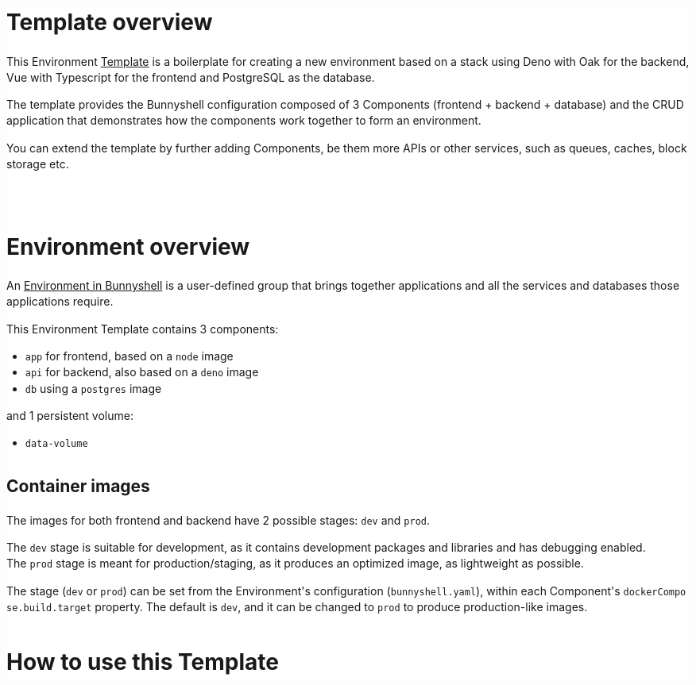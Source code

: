# Template overview

This Environment [Template](https://documentation.bunnyshell.com/docs/templates-what-are-templates) is a boilerplate for
creating a new environment based on a stack using Deno with Oak for the backend, Vue with Typescript for the frontend
and PostgreSQL as the database.

The template provides the Bunnyshell configuration composed of 3 Components (frontend + backend + database) and the CRUD
application that demonstrates how the components work together to form an environment.

You can extend the template by further adding Components, be them more APIs or other services, such as queues, caches,
block storage etc.

&nbsp;

# Environment overview

An [Environment in Bunnyshell](https://documentation.bunnyshell.com/docs/environments) is a user-defined group that
brings together applications and all the services and databases those applications require.

This Environment Template contains 3 components:

- `app` for frontend, based on a `node` image
- `api` for backend, also based on a `deno` image
- `db` using a `postgres` image

and 1 persistent volume:

- `data-volume`

## Container images

The images for both frontend and backend have 2 possible stages: `dev` and `prod`.

The `dev` stage is suitable for development, as it contains development packages and libraries and has debugging
enabled.  
The `prod` stage is meant for production/staging, as it produces an optimized image, as lightweight as possible.

The stage (`dev` or `prod`) can be set from the Environment's configuration (`bunnyshell.yaml`), within each
Component's `dockerCompose.build.target` property. The default is `dev`, and it can be changed to `prod` to produce
production-like images.



# How to use this Template
